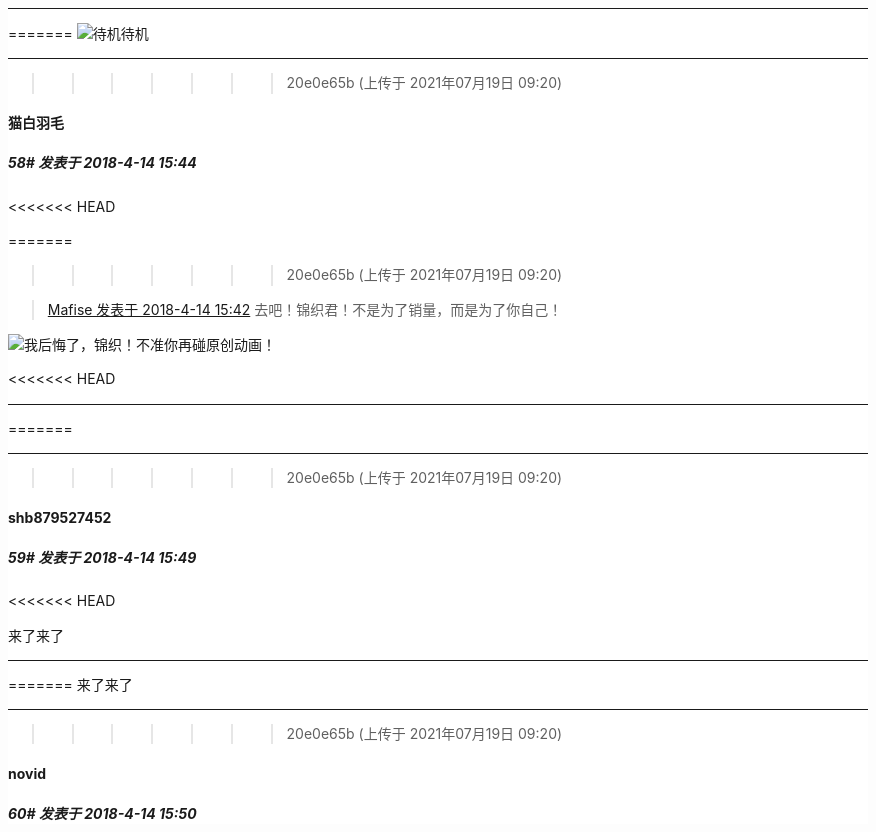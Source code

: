 





*****
=======
<img src="http://img.saraba1st.com/forum/201804/13/210015m3ivhjo3bia6hnao.png" referrerpolicy="no-referrer">待机待机


*****
>>>>>>> 20e0e65b (上传于 2021年07月19日 09:20)

####  猫白羽毛  
##### 58#       发表于 2018-4-14 15:44


<<<<<<< HEAD

=======
>>>>>>> 20e0e65b (上传于 2021年07月19日 09:20)
<blockquote><a href="httphttps://bbs.saraba1st.com/2b/forum.php?mod=redirect&amp;goto=findpost&amp;pid=39230845&amp;ptid=1628823" target="_blank">Mafise 发表于 2018-4-14 15:42</a>
去吧！锦织君！不是为了销量，而是为了你自己！</blockquote>
<img src="https://static.saraba1st.com/image/smiley/carton2017/045.png" referrerpolicy="no-referrer">我后悔了，锦织！不准你再碰原创动画！


<<<<<<< HEAD





*****
=======
*****
>>>>>>> 20e0e65b (上传于 2021年07月19日 09:20)

####  shb879527452  
##### 59#       发表于 2018-4-14 15:49


<<<<<<< HEAD


来了来了







*****
=======
来了来了


*****
>>>>>>> 20e0e65b (上传于 2021年07月19日 09:20)

####  novid  
##### 60#       发表于 2018-4-14 15:50
